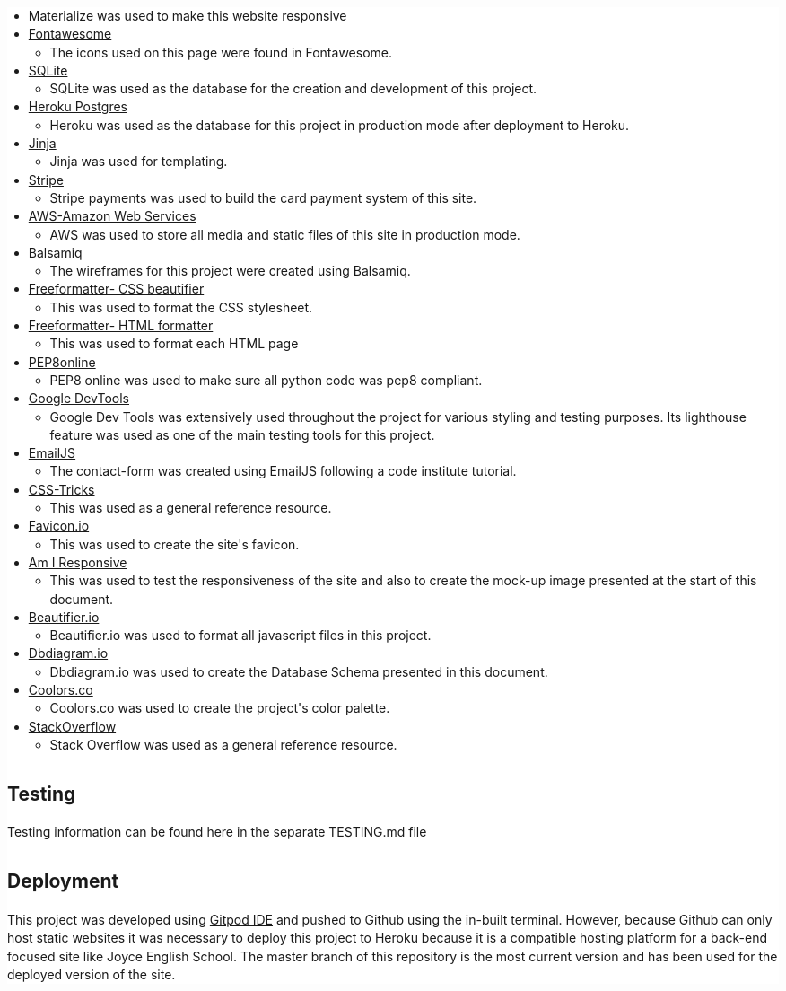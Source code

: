    - Materialize was used to make this website responsive
- [Fontawesome](https://fontawesome.com/)
    - The icons used on this page were found in Fontawesome.
- [SQLite](https://www.sqlite.org/index.html)
    - SQLite was used as the database for the creation and development of this project.
- [Heroku Postgres](https://www.heroku.com/postgres)
    - Heroku was used as the database for this project in production mode after deployment to Heroku.
- [Jinja](https://jinja.palletsprojects.com/en/3.0.x/)
    - Jinja was used for templating.
- [Stripe](https://stripe.com/ie)
    - Stripe payments was used to build the card payment system of this site.
- [AWS-Amazon Web Services](https://aws.amazon.com/)
    - AWS was used to store all media and static files of this site in production mode.    
- [Balsamiq](https://balsamiq.com/)
    - The wireframes for this project were created using Balsamiq.
 - [Freeformatter- CSS beautifier](https://www.freeformatter.com/css-beautifier.html)
    - This was used to format the CSS stylesheet.
- [Freeformatter- HTML formatter](https://www.freeformatter.com/html-formatter.html)
    - This was used to format each HTML page
- [PEP8online](http://pep8online.com/)
    - PEP8 online was used to make sure all python code was pep8 compliant.
- [Google DevTools](https://developers.google.com/web/tools/chrome-devtools) 
    - Google Dev Tools was extensively used throughout the project for various styling and testing purposes. Its lighthouse feature was used as one of the main testing tools for this project.
- [EmailJS](https://www.emailjs.com/)
    - The contact-form was created using EmailJS following a code institute tutorial.
- [CSS-Tricks](https://css-tricks.com/)
    - This was used as a general reference resource.
- [Favicon.io](https://favicon.io/) 
    - This was used to create the site's favicon.
- [Am I Responsive](http://ami.responsivedesign.is/)
    - This was used to test the responsiveness of the site and also to create the mock-up image presented at the start of this document.
- [Beautifier.io](https://beautifier.io/)
    - Beautifier.io was used to format all javascript files in this project.
- [Dbdiagram.io](https://dbdiagram.io/home)
    - Dbdiagram.io was used to create the Database Schema presented in this document.
- [Coolors.co](https://coolors.co/)
    - Coolors.co was used to create the project's color palette.
- [StackOverflow](https://stackoverflow.com/)
    - Stack Overflow was used as a general reference resource. 

## Testing
Testing information can be found here in the separate [TESTING.md file](TESTING.md)

## Deployment
This project was developed using [Gitpod IDE](https://gitpod.io) and pushed to Github using the in-built terminal. However, because Github can only host static websites it was necessary to deploy this project to Heroku because it is a compatible hosting platform for a back-end focused site like Joyce English School. The master branch of this repository is the most current version and has been used for the deployed version of the site.
